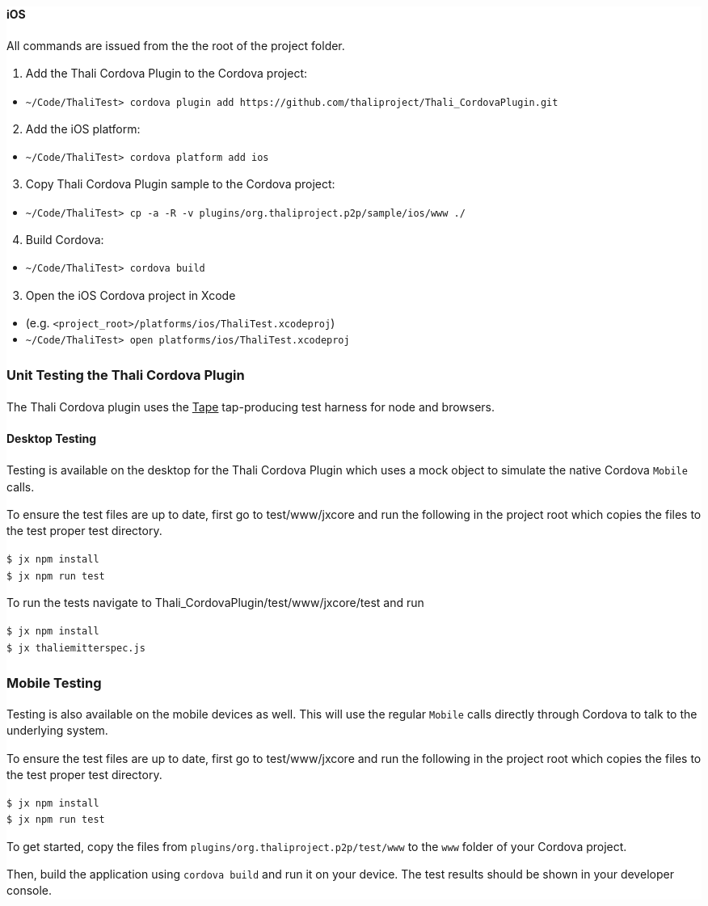 #### iOS

All commands are issued from the the root of the project folder.

1. Add the Thali Cordova Plugin to the Cordova project:
 * `~/Code/ThaliTest> cordova plugin add https://github.com/thaliproject/Thali_CordovaPlugin.git`
2. Add the iOS platform:
 * `~/Code/ThaliTest> cordova platform add ios`
3. Copy Thali Cordova Plugin sample to the Cordova project:
 * `~/Code/ThaliTest> cp -a -R -v plugins/org.thaliproject.p2p/sample/ios/www ./`
4. Build Cordova:
 * `~/Code/ThaliTest> cordova build`
3. Open the iOS Cordova project in Xcode
 * (e.g. `<project_root>/platforms/ios/ThaliTest.xcodeproj`)
 * `~/Code/ThaliTest> open platforms/ios/ThaliTest.xcodeproj`

### Unit Testing the Thali Cordova Plugin

The Thali Cordova plugin uses the [Tape](https://www.npmjs.com/package/tape) tap-producing test harness for node and browsers.

#### Desktop Testing

Testing is available on the desktop for the Thali Cordova Plugin which uses a mock object to simulate the native Cordova `Mobile` calls.

To ensure the test files are up to date, first go to test/www/jxcore and run the following in the project root which copies the files to the test proper test directory.
```
$ jx npm install
$ jx npm run test
```

To run the tests navigate to Thali_CordovaPlugin/test/www/jxcore/test and run
```
$ jx npm install
$ jx thaliemitterspec.js
```

### Mobile Testing

Testing is also available on the mobile devices as well.  This will use the regular `Mobile` calls directly through Cordova to talk to the underlying system.

To ensure the test files are up to date, first go to test/www/jxcore and run the following in the project root which copies the files to the test proper test directory.
```
$ jx npm install
$ jx npm run test
```

To get started, copy the files from `plugins/org.thaliproject.p2p/test/www` to the `www` folder of your Cordova project.

Then, build the application using `cordova build` and run it on your device. The test results should be shown in your developer console.

